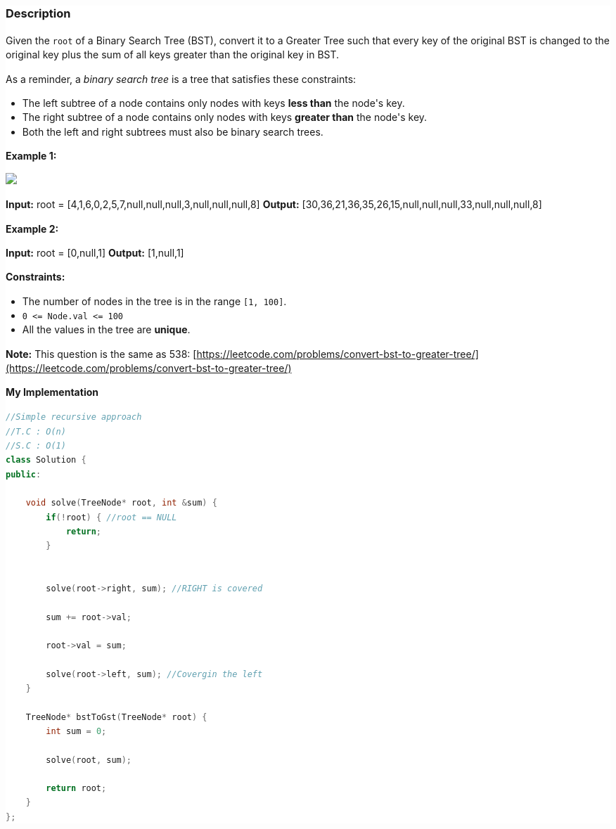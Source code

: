 ### Description

Given the `root` of a Binary Search Tree (BST), convert it to a Greater Tree such that every key of the original BST is changed to the original key plus the sum of all keys greater than the original key in BST.

As a reminder, a _binary search tree_ is a tree that satisfies these constraints:

- The left subtree of a node contains only nodes with keys **less than** the node's key.
- The right subtree of a node contains only nodes with keys **greater than** the node's key.
- Both the left and right subtrees must also be binary search trees.

**Example 1:**

![](https://assets.leetcode.com/uploads/2019/05/02/tree.png)

**Input:** root = [4,1,6,0,2,5,7,null,null,null,3,null,null,null,8]
**Output:** [30,36,21,36,35,26,15,null,null,null,33,null,null,null,8]

**Example 2:**

**Input:** root = [0,null,1]
**Output:** [1,null,1]

**Constraints:**

- The number of nodes in the tree is in the range `[1, 100]`.
- `0 <= Node.val <= 100`
- All the values in the tree are **unique**.

**Note:** This question is the same as 538: [https://leetcode.com/problems/convert-bst-to-greater-tree/](https://leetcode.com/problems/convert-bst-to-greater-tree/)

**My Implementation**

```cpp
//Simple recursive approach
//T.C : O(n)
//S.C : O(1)
class Solution {
public:

    void solve(TreeNode* root, int &sum) {
        if(!root) { //root == NULL
            return;
        }

        
        solve(root->right, sum); //RIGHT is covered
        
        sum += root->val;

        root->val = sum;

        solve(root->left, sum); //Covergin the left
    }

    TreeNode* bstToGst(TreeNode* root) {
        int sum = 0;

        solve(root, sum);

        return root;
    }
};
```
